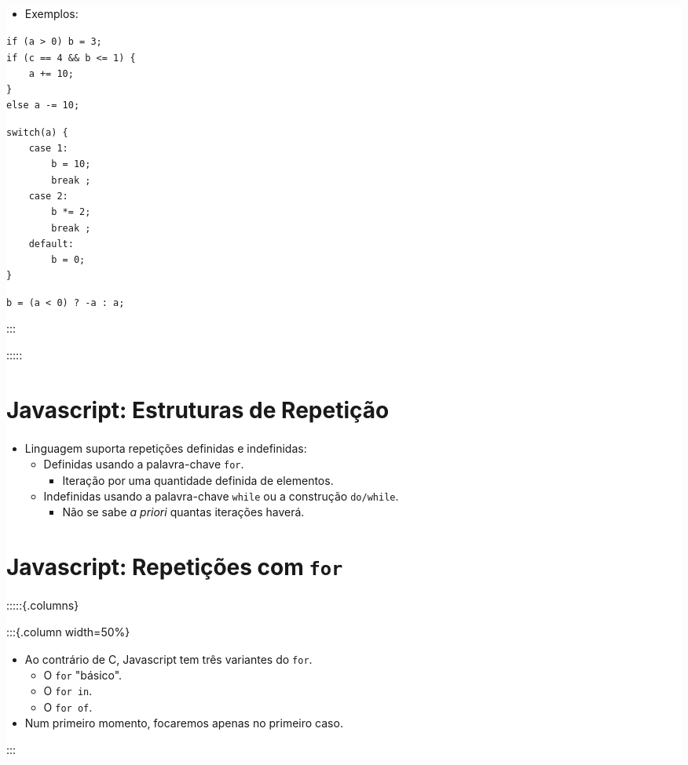 - Exemplos:

```{.javascript .numberLines style="font-size: 18px;"}
if (a > 0) b = 3;
if (c == 4 && b <= 1) {
	a += 10;
}
else a -= 10;
```

```{.javascript .numberLines style="font-size: 18px;"}
switch(a) {
	case 1:
		b = 10;
		break ;
	case 2:
		b *= 2;
		break ;
	default: 
		b = 0;
}
```

```{.javascript .numberLines style="font-size: 18px;"}
b = (a < 0) ? -a : a; 
```

:::

:::::



# Javascript: Estruturas de Repetição

- Linguagem suporta repetições definidas e indefinidas:
	- Definidas usando a palavra-chave `for`.
		- Iteração por uma quantidade definida de elementos.
	- Indefinidas usando a palavra-chave `while` ou a construção `do/while`.
		- Não se sabe _a priori_ quantas iterações haverá.

# Javascript: Repetições com `for`


:::::{.columns}

:::{.column width=50%}

- Ao contrário de C, Javascript tem três variantes do `for`.
	- O `for` "básico".
	- O `for in`.
	- O `for of`.
- Num primeiro momento, focaremos apenas no primeiro caso.

:::
